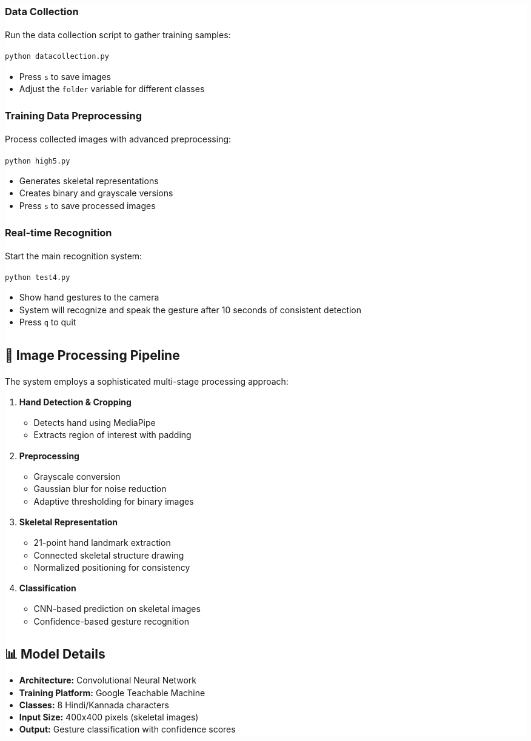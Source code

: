 ### Data Collection
Run the data collection script to gather training samples:
```bash
python datacollection.py
```
- Press `s` to save images
- Adjust the `folder` variable for different classes

### Training Data Preprocessing
Process collected images with advanced preprocessing:
```bash
python high5.py
```
- Generates skeletal representations
- Creates binary and grayscale versions
- Press `s` to save processed images

### Real-time Recognition
Start the main recognition system:
```bash
python test4.py
```
- Show hand gestures to the camera
- System will recognize and speak the gesture after 10 seconds of consistent detection
- Press `q` to quit

## 🎨 Image Processing Pipeline

The system employs a sophisticated multi-stage processing approach:

1. **Hand Detection & Cropping**
   - Detects hand using MediaPipe
   - Extracts region of interest with padding

2. **Preprocessing**
   - Grayscale conversion
   - Gaussian blur for noise reduction
   - Adaptive thresholding for binary images

3. **Skeletal Representation**
   - 21-point hand landmark extraction
   - Connected skeletal structure drawing
   - Normalized positioning for consistency

4. **Classification**
   - CNN-based prediction on skeletal images
   - Confidence-based gesture recognition

## 📊 Model Details

- **Architecture:** Convolutional Neural Network
- **Training Platform:** Google Teachable Machine
- **Classes:** 8 Hindi/Kannada characters
- **Input Size:** 400x400 pixels (skeletal images)
- **Output:** Gesture classification with confidence scores
